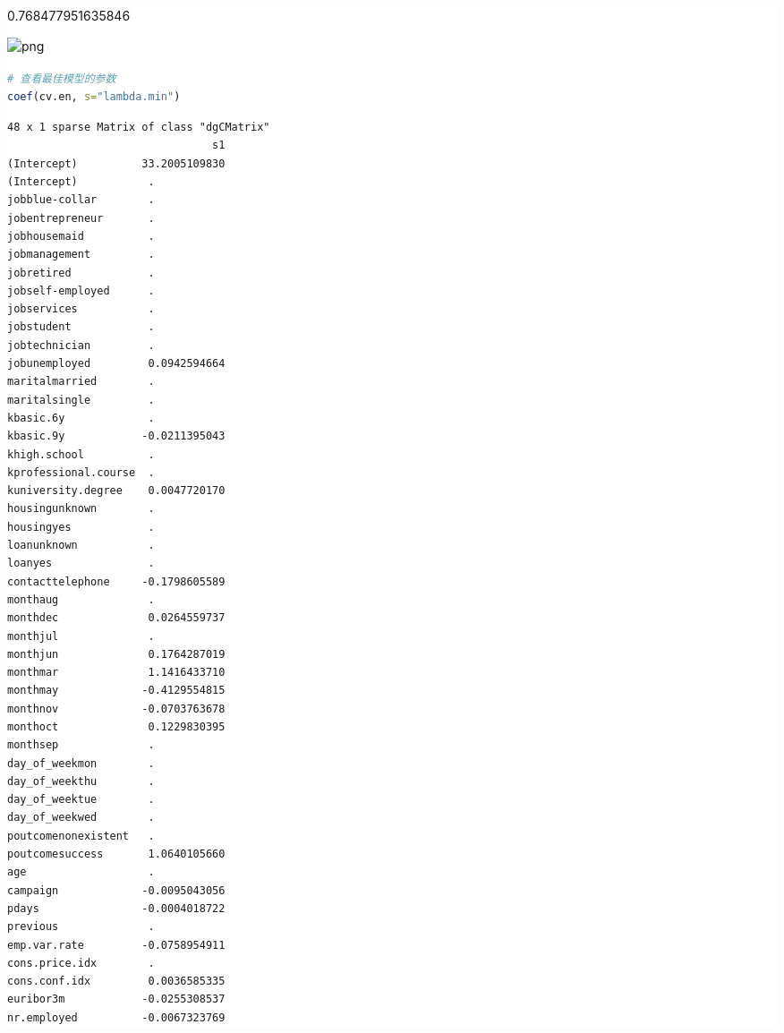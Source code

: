 
0.768477951635846



    
![png](output_63_7.png)
    



```R
# 查看最佳模型的参数
coef(cv.en, s="lambda.min")
```


    48 x 1 sparse Matrix of class "dgCMatrix"
                                    s1
    (Intercept)          33.2005109830
    (Intercept)           .           
    jobblue-collar        .           
    jobentrepreneur       .           
    jobhousemaid          .           
    jobmanagement         .           
    jobretired            .           
    jobself-employed      .           
    jobservices           .           
    jobstudent            .           
    jobtechnician         .           
    jobunemployed         0.0942594664
    maritalmarried        .           
    maritalsingle         .           
    kbasic.6y             .           
    kbasic.9y            -0.0211395043
    khigh.school          .           
    kprofessional.course  .           
    kuniversity.degree    0.0047720170
    housingunknown        .           
    housingyes            .           
    loanunknown           .           
    loanyes               .           
    contacttelephone     -0.1798605589
    monthaug              .           
    monthdec              0.0264559737
    monthjul              .           
    monthjun              0.1764287019
    monthmar              1.1416433710
    monthmay             -0.4129554815
    monthnov             -0.0703763678
    monthoct              0.1229830395
    monthsep              .           
    day_of_weekmon        .           
    day_of_weekthu        .           
    day_of_weektue        .           
    day_of_weekwed        .           
    poutcomenonexistent   .           
    poutcomesuccess       1.0640105660
    age                   .           
    campaign             -0.0095043056
    pdays                -0.0004018722
    previous              .           
    emp.var.rate         -0.0758954911
    cons.price.idx        .           
    cons.conf.idx         0.0036585335
    euribor3m            -0.0255308537
    nr.employed          -0.0067323769

